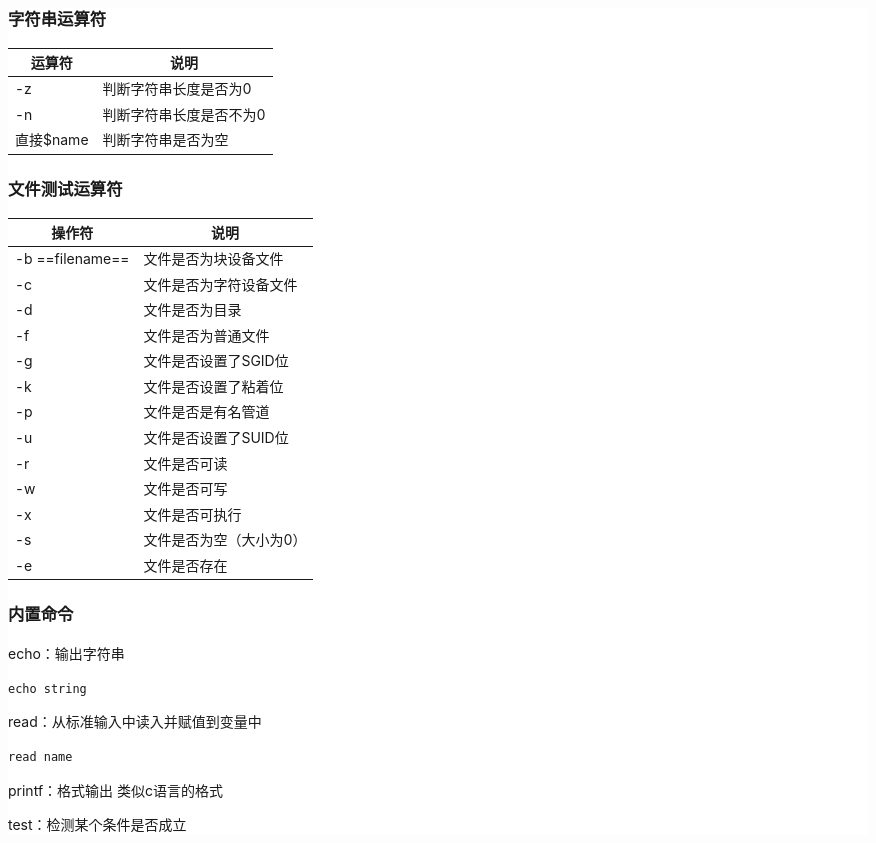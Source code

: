 ### 字符串运算符

| 运算符    | 说明                    |
| --------- | ----------------------- |
| -z        | 判断字符串长度是否为0   |
| -n        | 判断字符串长度是否不为0 |
| 直接$name | 判断字符串是否为空      |

### 文件测试运算符

| 操作符          | 说明                    |
| --------------- | ----------------------- |
| -b ==filename== | 文件是否为块设备文件    |
| -c              | 文件是否为字符设备文件  |
| -d              | 文件是否为目录          |
| -f              | 文件是否为普通文件      |
| -g              | 文件是否设置了SGID位    |
| -k              | 文件是否设置了粘着位    |
| -p              | 文件是否是有名管道      |
| -u              | 文件是否设置了SUID位    |
| -r              | 文件是否可读            |
| -w              | 文件是否可写            |
| -x              | 文件是否可执行          |
| -s              | 文件是否为空（大小为0） |
| -e              | 文件是否存在            |

### 内置命令

echo：输出字符串

```shell
echo string
```

read：从标准输入中读入并赋值到变量中

```shell
read name
```

printf：格式输出 类似c语言的格式

test：检测某个条件是否成立
